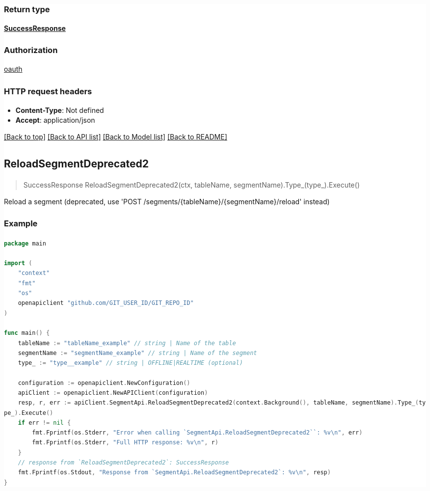 ### Return type

[**SuccessResponse**](SuccessResponse.md)

### Authorization

[oauth](../README.md#oauth)

### HTTP request headers

- **Content-Type**: Not defined
- **Accept**: application/json

[[Back to top]](#) [[Back to API list]](../README.md#documentation-for-api-endpoints)
[[Back to Model list]](../README.md#documentation-for-models)
[[Back to README]](../README.md)


## ReloadSegmentDeprecated2

> SuccessResponse ReloadSegmentDeprecated2(ctx, tableName, segmentName).Type_(type_).Execute()

Reload a segment (deprecated, use 'POST /segments/{tableName}/{segmentName}/reload' instead)



### Example

```go
package main

import (
    "context"
    "fmt"
    "os"
    openapiclient "github.com/GIT_USER_ID/GIT_REPO_ID"
)

func main() {
    tableName := "tableName_example" // string | Name of the table
    segmentName := "segmentName_example" // string | Name of the segment
    type_ := "type__example" // string | OFFLINE|REALTIME (optional)

    configuration := openapiclient.NewConfiguration()
    apiClient := openapiclient.NewAPIClient(configuration)
    resp, r, err := apiClient.SegmentApi.ReloadSegmentDeprecated2(context.Background(), tableName, segmentName).Type_(type_).Execute()
    if err != nil {
        fmt.Fprintf(os.Stderr, "Error when calling `SegmentApi.ReloadSegmentDeprecated2``: %v\n", err)
        fmt.Fprintf(os.Stderr, "Full HTTP response: %v\n", r)
    }
    // response from `ReloadSegmentDeprecated2`: SuccessResponse
    fmt.Fprintf(os.Stdout, "Response from `SegmentApi.ReloadSegmentDeprecated2`: %v\n", resp)
}
```
